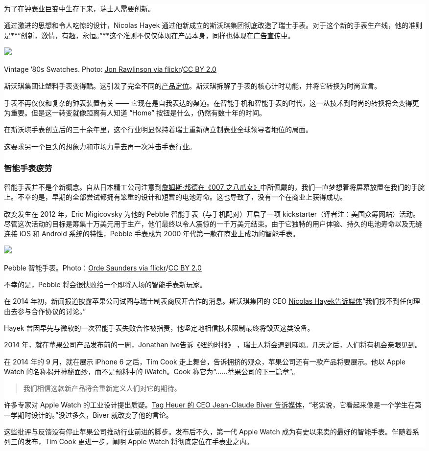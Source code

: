 为了在钟表业巨变中生存下来，瑞士人需要创新。

通过激进的思想和令人吃惊的设计，Nicolas Hayek 通过他新成立的斯沃琪集团彻底改造了瑞士手表。对于这个新的手表生产线，他的准则是**“创新，激情，有趣，永恒。”**这个准则不仅仅体现在产品本身，同样也体现在[广告宣传中](https://clickamericana.com/topics/beauty-fashion/the-new-swatch-the-new-wave-of-watches-1980s)。

![](https://cdn-images-1.medium.com/max/600/1*eMc7p0R0_HwKFotDOBFpTQ.png)

Vintage ’80s Swatches. Photo: [Jon Rawlinson via flickr](https://www.flickr.com/photos/london/14474851198/)/[CC BY 2.0](https://creativecommons.org/licenses/by/2.0/legalcode)

斯沃琪集团让塑料手表变得酷。这引发了完全不同的[产品定位](https://www.bloomberg.com/news/articles/2017-11-21/how-swatch-started-a-revolution-history-of-fashion-watches)。斯沃琪拆解了手表的核心计时功能，并将它转换为时尚宣言。

手表不再仅仅和复杂的钟表装置有关 —— 它现在是自我表达的渠道。在智能手机和智能手表的时代，这一从技术到时尚的转换将会变得更为重要。但是这一转变就像距离有人知道 “Home” 按钮是什么，仍然有数十年的时间。

在斯沃琪手表创立后的三十余年里，这个行业明显保持着瑞士重新确立制表业全球领导者地位的局面。

这要求另一个巨头的想象力和市场力量去再一次冲击手表行业。

### 智能手表疲劳

智能手表并不是个新概念。自从日本精工公司注意到[詹姆斯·邦德在《007 之八爪女》](https://www.youtube.com/watch?v=rp2IqwWhTkE)中所佩戴的，我们一直梦想着将屏幕放置在我们的手腕上。不幸的是，早期的全部尝试都拥有笨重的设计和短暂的电池寿命。这也导致了，没有一个在商业上获得成功。

改变发生在 2012 年，Eric Migicovsky 为他的 Pebble 智能手表（与手机配对）开启了一项 kickstarter（译者注：美国众筹网站）活动。尽管这次活动的目标是筹集十万美元用于生产，他们最终以令人震惊的一千万美元结束。由于它独特的用户体验、持久的电池寿命以及无缝连接 iOS 和 Android 系统的特性，Pebble 手表成为 2000 年代第一款在[商业上成功的智能手表](https://www.punchkick.com/blog/2016/01/06/history-of-the-smart-watch)。

![](https://cdn-images-1.medium.com/max/800/1*jX3V6HHVB00ZhU9CS4x19Q.jpeg)

Pebble 智能手表。Photo：[Orde Saunders via flickr](https://www.flickr.com/photos/79578508@N08/12031245446/in/photolist-pXB3DS-jkagzC-jk7qA6-jkah7j-jk65Ki-isiwvB-mhLcow-j8A1u9-iCGR44-6M5a7Z-jk5YR4)/[CC BY 2.0](https://creativecommons.org/licenses/by/2.0/legalcode)

不幸的是，Pebble 将会很快败给一个即将入场的智能手表新玩家。

在 2014 年初，新闻报道披露苹果公司试图与瑞士制表商展开合作的消息。斯沃琪集团的 CEO [Nicolas Hayek告诉媒体](https://www.ft.com/content/bd77bd76-b600-11e3-b40e-00144feabdc0)“我们找不到任何理由去参与合作协议的讨论。”

Hayek 曾因早先与微软的一次智能手表失败合作被指责，他坚定地相信技术限制最终将毁灭这类设备。

2014 年，就在苹果公司产品发布前的一周，[Jonathan Ive告诉《纽约时报》](https://www.nytimes.com/2014/09/04/fashion/intel-and-opening-ceremony-collaborate-on-mica-a-stylish-tech-bracelet.html) ，瑞士人将会遇到麻烦。几天之后，人们将有机会亲眼见到。

在 2014 年的 9 月，就在展示 iPhone 6 之后，Tim Cook 走上舞台，告诉拥挤的观众，苹果公司还有一款产品将要展示。他以 Apple Watch 的名称揭开神秘面纱，而不是预料中的 iWatch。Cook 称它为“……[苹果公司的下一篇章](https://www.techtimes.com/articles/15267/20140912/apple-watch-unveiled-next-chapter-in-apples-story.htm)”。

> 我们相信这款新产品将会重新定义人们对它的期待。

许多专家对 Apple Watch 的工业设计提出质疑。[Tag Heuer 的 CEO Jean-Claude Biver 告诉媒体](https://www.telegraph.co.uk/technology/apple/11088667/Apple-Watch-too-feminine-and-looks-like-it-was-designed-by-students-says-LVMH-executive.html)，“老实说，它看起来像是一个学生在第一学期时设计的。”没过多久，Biver 就改变了他的言论。

这些批评与反馈没有停止苹果公司推动行业前进的脚步。发布后不久，第一代 Apple Watch 成为有史以来卖的最好的智能手表。伴随着系列三的发布，Tim Cook 更进一步，阐明 Apple Watch 将彻底定位在手表业之内。
